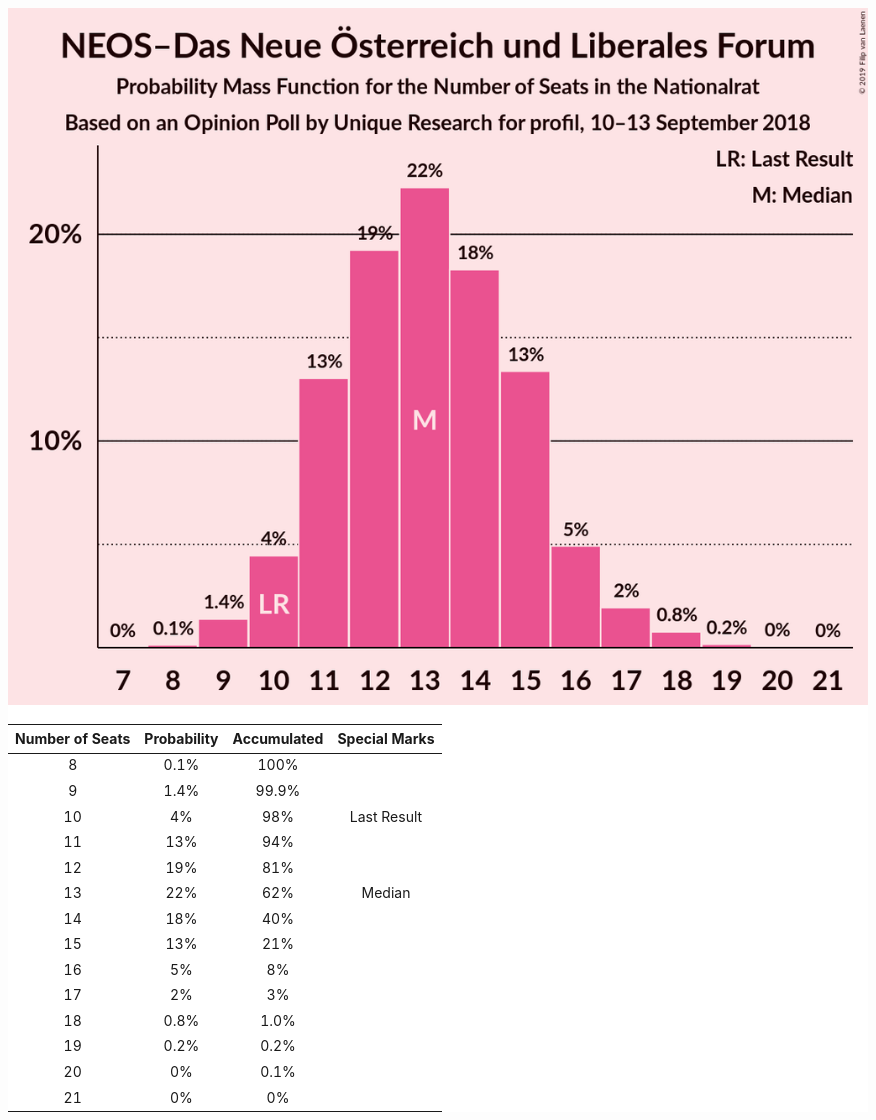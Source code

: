 ![Graph with seats probability mass function not yet produced](2018-09-13-UniqueResearch-seats-pmf-neos–dasneueösterreichundliberalesforum.png "Seats Probability Mass Function")

| Number of Seats | Probability | Accumulated | Special Marks |
|:---------------:|:-----------:|:-----------:|:-------------:|
| 8 | 0.1% | 100% |  |
| 9 | 1.4% | 99.9% |  |
| 10 | 4% | 98% | Last Result |
| 11 | 13% | 94% |  |
| 12 | 19% | 81% |  |
| 13 | 22% | 62% | Median |
| 14 | 18% | 40% |  |
| 15 | 13% | 21% |  |
| 16 | 5% | 8% |  |
| 17 | 2% | 3% |  |
| 18 | 0.8% | 1.0% |  |
| 19 | 0.2% | 0.2% |  |
| 20 | 0% | 0.1% |  |
| 21 | 0% | 0% |  |
